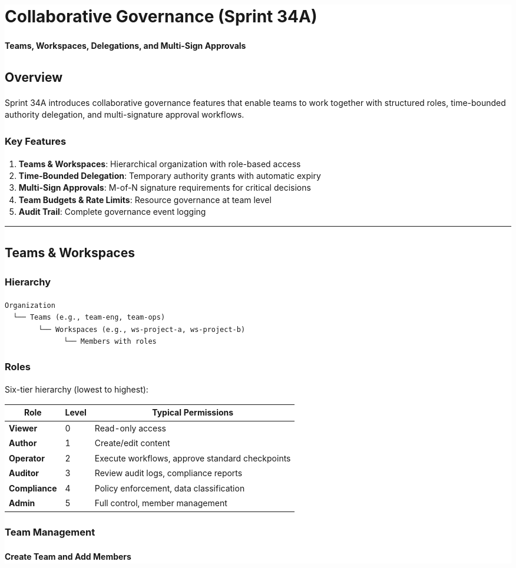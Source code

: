 # Collaborative Governance (Sprint 34A)

**Teams, Workspaces, Delegations, and Multi-Sign Approvals**

## Overview

Sprint 34A introduces collaborative governance features that enable teams to work together with structured roles, time-bounded authority delegation, and multi-signature approval workflows.

### Key Features

1. **Teams & Workspaces**: Hierarchical organization with role-based access
2. **Time-Bounded Delegation**: Temporary authority grants with automatic expiry
3. **Multi-Sign Approvals**: M-of-N signature requirements for critical decisions
4. **Team Budgets & Rate Limits**: Resource governance at team level
5. **Audit Trail**: Complete governance event logging

---

## Teams & Workspaces

### Hierarchy

```
Organization
  └── Teams (e.g., team-eng, team-ops)
        └── Workspaces (e.g., ws-project-a, ws-project-b)
              └── Members with roles
```

### Roles

Six-tier hierarchy (lowest to highest):

| Role | Level | Typical Permissions |
|------|-------|-------------------|
| **Viewer** | 0 | Read-only access |
| **Author** | 1 | Create/edit content |
| **Operator** | 2 | Execute workflows, approve standard checkpoints |
| **Auditor** | 3 | Review audit logs, compliance reports |
| **Compliance** | 4 | Policy enforcement, data classification |
| **Admin** | 5 | Full control, member management |

### Team Management

#### Create Team and Add Members
